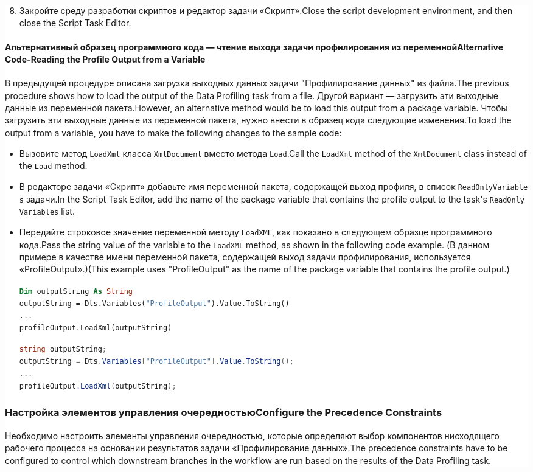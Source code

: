 8.  <span data-ttu-id="254a4-205">Закройте среду разработки скриптов и редактор задачи «Скрипт».</span><span class="sxs-lookup"><span data-stu-id="254a4-205">Close the script development environment, and then close the Script Task Editor.</span></span>  
  
#### <a name="alternative-code-reading-the-profile-output-from-a-variable"></a><span data-ttu-id="254a4-206">Альтернативный образец программного кода — чтение выхода задачи профилирования из переменной</span><span class="sxs-lookup"><span data-stu-id="254a4-206">Alternative Code-Reading the Profile Output from a Variable</span></span>  
 <span data-ttu-id="254a4-207">В предыдущей процедуре описана загрузка выходных данных задачи "Профилирование данных" из файла.</span><span class="sxs-lookup"><span data-stu-id="254a4-207">The previous procedure shows how to load the output of the Data Profiling task from a file.</span></span> <span data-ttu-id="254a4-208">Другой вариант — загрузить эти выходные данные из переменной пакета.</span><span class="sxs-lookup"><span data-stu-id="254a4-208">However, an alternative method would be to load this output from a package variable.</span></span> <span data-ttu-id="254a4-209">Чтобы загрузить эти выходные данные из переменной пакета, нужно внести в образец кода следующие изменения.</span><span class="sxs-lookup"><span data-stu-id="254a4-209">To load the output from a variable, you have to make the following changes to the sample code:</span></span>  
  
-   <span data-ttu-id="254a4-210">Вызовите метод `LoadXml` класса `XmlDocument` вместо метода `Load`.</span><span class="sxs-lookup"><span data-stu-id="254a4-210">Call the `LoadXml` method of the `XmlDocument` class instead of the `Load` method.</span></span>  
  
-   <span data-ttu-id="254a4-211">В редакторе задачи «Скрипт» добавьте имя переменной пакета, содержащей выход профиля, в список `ReadOnlyVariables` задачи.</span><span class="sxs-lookup"><span data-stu-id="254a4-211">In the Script Task Editor, add the name of the package variable that contains the profile output to the task's `ReadOnlyVariables` list.</span></span>  
  
-   <span data-ttu-id="254a4-212">Передайте строковое значение переменной методу `LoadXML`, как показано в следующем образце программного кода.</span><span class="sxs-lookup"><span data-stu-id="254a4-212">Pass the string value of the variable to the `LoadXML` method, as shown in the following code example.</span></span> <span data-ttu-id="254a4-213">(В данном примере в качестве имени переменной пакета, содержащей выход задачи профилирования, используется «ProfileOutput».)</span><span class="sxs-lookup"><span data-stu-id="254a4-213">(This example uses "ProfileOutput" as the name of the package variable that contains the profile output.)</span></span>  
  
    ```vb  
    Dim outputString As String  
    outputString = Dts.Variables("ProfileOutput").Value.ToString()  
    ...  
    profileOutput.LoadXml(outputString)  
    ```  
  
    ```csharp  
    string outputString;  
    outputString = Dts.Variables["ProfileOutput"].Value.ToString();  
    ...  
    profileOutput.LoadXml(outputString);  
    ```  
  
### <a name="configure-the-precedence-constraints"></a><span data-ttu-id="254a4-214">Настройка элементов управления очередностью</span><span class="sxs-lookup"><span data-stu-id="254a4-214">Configure the Precedence Constraints</span></span>  
 <span data-ttu-id="254a4-215">Необходимо настроить элементы управления очередностью, которые определяют выбор компонентов нисходящего рабочего процесса на основании результатов задачи «Профилирование данных».</span><span class="sxs-lookup"><span data-stu-id="254a4-215">The precedence constraints have to be configured to control which downstream branches in the workflow are run based on the results of the Data Profiling task.</span></span>  
  